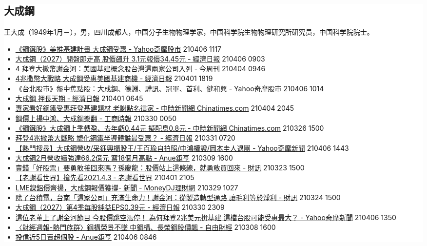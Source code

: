 ## 大成鋼

王大成（1949年1月－），男，四川成都人，中国分子生物物理学家，中国科学院生物物理研究所研究员，中国科学院院士。
- [《鋼鐵股》美推基建計畫 大成鋼受惠 - Yahoo奇摩股市](https://tw.stock.yahoo.com/news/%E9%8B%BC%E9%90%B5%E8%82%A1-%E7%BE%8E%E6%8E%A8%E5%9F%BA%E5%BB%BA%E8%A8%88%E7%95%AB-%E5%A4%A7%E6%88%90%E9%8B%BC%E5%8F%97%E6%83%A0-031749155.html "《鋼鐵股》美推基建計畫 大成鋼受惠 - Yahoo奇摩股市") 210406 1117
- [大成鋼（2027）開盤即走高 股價飆升 3.1元報價34.45元 - 經濟日報](https://money.udn.com/money/story/12509/5368002 "大成鋼（2027）開盤即走高 股價飆升 3.1元報價34.45元 - 經濟日報") 210406 0903
- [4 拜登大撒幣謝金河：美國基建概念股台灣這兩家公司入列 - 今周刊](https://www.businesstoday.com.tw/article/category/80392/post/202104040002/ "4 拜登大撒幣謝金河：美國基建概念股台灣這兩家公司入列 - 今周刊") 210404 0946
- [4兆撒幣大戰略 大成鋼受惠美國基建商機 - 經濟日報](https://money.udn.com/money/story/5607/5360203 "4兆撒幣大戰略 大成鋼受惠美國基建商機 - 經濟日報") 210401 1819
- [《台北股市》盤中焦點股：大成鋼、德淵、驊訊、冠軍、首利、健和興 - Yahoo奇摩股市](https://tw.stock.yahoo.com/news/%E5%8F%B0%E5%8C%97%E8%82%A1%E5%B8%82-%E7%9B%A4%E4%B8%AD%E7%84%A6%E9%BB%9E%E8%82%A1-%E5%A4%A7%E6%88%90%E9%8B%BC-%E5%BE%B7%E6%B7%B5-%E9%A9%8A%E8%A8%8A-021435019.html "《台北股市》盤中焦點股：大成鋼、德淵、驊訊、冠軍、首利、健和興 - Yahoo奇摩股市") 210406 1014
- [大成鋼 押長天期 - 經濟日報](https://money.udn.com/money/story/5739/5357765 "大成鋼 押長天期 - 經濟日報") 210401 0645
- [專家看好鋼鐵受惠拜登基建題材 老謝點名這家 - 中時新聞網 Chinatimes.com](https://www.chinatimes.com/realtimenews/20210404003392-260410 "專家看好鋼鐵受惠拜登基建題材 老謝點名這家 - 中時新聞網 Chinatimes.com") 210404 2045
- [鋼價上揚中鴻、大成鋼樂翻 - 工商時報](https://ctee.com.tw/news/warrant/437552.html "鋼價上揚中鴻、大成鋼樂翻 - 工商時報") 210330 0050
- [《鋼鐵股》大成鋼上季轉盈、去年虧0.44元 擬配息0.8元 - 中時新聞網 Chinatimes.com](https://www.chinatimes.com/realtimenews/20210326002713-260410 "《鋼鐵股》大成鋼上季轉盈、去年虧0.44元 擬配息0.8元 - 中時新聞網 Chinatimes.com") 210326 1500
- [拜登4兆撒幣大戰略 塑化鋼鐵半導體誰最受惠？ - 經濟日報](https://money.udn.com/money/story/5607/5355305 "拜登4兆撒幣大戰略 塑化鋼鐵半導體誰最受惠？ - 經濟日報") 210331 0720
- [【熱門搜尋】大成鋼營收/采鈺興櫃股王/王百瑜自拍照/中鴻權證/岡本圭人退團 - Yahoo奇摩新聞](https://tw.news.yahoo.com/%E7%86%B1%E9%96%80%E6%90%9C%E5%B0%8B%E5%A4%A7%E6%88%90%E9%8B%BC%E7%87%9F%E6%94%B6%E9%87%87%E9%88%BA%E8%88%88%E6%AB%83%E8%82%A1%E7%8E%8B%E7%8E%8B%E7%99%BE%E7%91%9C%E8%87%AA%E6%8B%8D%E7%85%A7%E4%B8%AD%E9%B4%BB%E6%AC%8A%E8%AD%89%E5%B2%A1%E6%9C%AC%E5%9C%AD%E4%BA%BA%E9%80%80%E5%9C%98-064346423.html "【熱門搜尋】大成鋼營收/采鈺興櫃股王/王百瑜自拍照/中鴻權證/岡本圭人退團 - Yahoo奇摩新聞") 210406 1443
- [大成鋼2月營收續強達66.2億元 寫18個月高點 - Anue鉅亨](https://news.cnyes.com/news/id/4608218 "大成鋼2月營收續強達66.2億元 寫18個月高點 - Anue鉅亨") 210309 1600
- [賣錯「好股票」要勇敢接回來嗎？孫慶龍：股價站上這條線，就勇敢買回來 - 財訊](https://www.wealth.com.tw/home/articles/30685 "賣錯「好股票」要勇敢接回來嗎？孫慶龍：股價站上這條線，就勇敢買回來 - 財訊") 210323 1500
- [【老謝看世界】搶先看2021.4.3 - 老謝看世界](https://www.youtube.com/watch?v=12Rq3P-EDIM "【老謝看世界】搶先看2021.4.3 - 老謝看世界") 210401 2105
- [LME鎳鋁價齊揚，大成鋼報價獲撐- 新聞 - MoneyDJ理財網](https://www.moneydj.com/kmdj/news/newsviewer.aspx?a=cc2097f4-6905-4d07-9e0e-78c872c80f5c "LME鎳鋁價齊揚，大成鋼報價獲撐- 新聞 - MoneyDJ理財網") 210329 1027
- [除了台積電，台南「這家公司」充滿生命力！謝金河：從製造轉型通路 讓毛利等於淨利 - 財訊](https://www.wealth.com.tw/home/articles/30697 "除了台積電，台南「這家公司」充滿生命力！謝金河：從製造轉型通路 讓毛利等於淨利 - 財訊") 210324 1500
- [大成鋼（2027）第4季每股純益EPS0.39元 - 經濟日報](https://money.udn.com/money/story/12509/5355311 "大成鋼（2027）第4季每股純益EPS0.39元 - 經濟日報") 210330 2309
- [這位老董上了謝金河節目 今股價跳空漲停！ 為何拜登2兆美元拚基建 這檔台股可能受惠最大？ - Yahoo奇摩新聞](https://tw.news.yahoo.com/%E9%80%99%E4%BD%8D%E8%80%81%E8%91%A3%E4%B8%8A%E4%BA%86%E8%AC%9D%E9%87%91%E6%B2%B3%E7%AF%80%E7%9B%AE-%E4%BB%8A%E8%82%A1%E5%83%B9%E8%B7%B3%E7%A9%BA%E6%BC%B2%E5%81%9C-%E7%82%BA%E4%BD%95%E6%8B%9C%E7%99%BB2%E5%85%86%E7%BE%8E%E5%85%83%E6%8B%9A%E5%9F%BA%E5%BB%BA-%E9%80%99%E6%AA%94%E5%8F%B0%E8%82%A1%E5%8F%AF%E8%83%BD%E5%8F%97%E6%83%A0%E6%9C%80%E5%A4%A7-055030122.html "這位老董上了謝金河節目 今股價跳空漲停！ 為何拜登2兆美元拚基建 這檔台股可能受惠最大？ - Yahoo奇摩新聞") 210406 1350
- [〈財經週報-熱門族群〉鋼構榮景不墜 中鋼構、長榮鋼股價飆 - 自由財經](https://ec.ltn.com.tw/article/paper/1435650 "〈財經週報-熱門族群〉鋼構榮景不墜 中鋼構、長榮鋼股價飆 - 自由財經") 210308 1600
- [投信近5日賣超個股 - Anue鉅亨](https://news.cnyes.com/news/id/4623785 "投信近5日賣超個股 - Anue鉅亨") 210406 0846
